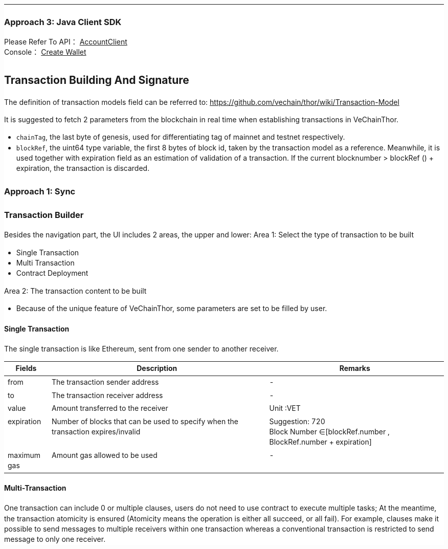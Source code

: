 ----

### Approach 3: Java Client SDK

Please Refer To
API：
[AccountClient](https://github.com/vechain/thor-client-sdk4j#accountclient)<br>
Console：
[Create Wallet](https://github.com/vechain/thor-client-sdk4j#create-wallet)

## Transaction Building And Signature
The definition of transaction models field can be referred to: https://github.com/vechain/thor/wiki/Transaction-Model

It is suggested to fetch 2 parameters from the blockchain in real time when establishing transactions in VeChainThor.
- `chainTag`, the last byte of genesis, used for differentiating tag of mainnet and testnet respectively.
- `blockRef`, the uint64 type variable, the first 8 bytes of block id, taken by the transaction model as a reference. Meanwhile, it is used together with expiration field as an estimation of validation of a transaction. If the current blocknumber > blockRef () + expiration, the transaction is discarded.

### Approach 1: Sync
### Transaction Builder

Besides the navigation part, the UI includes 2 areas, the upper and lower:
Area 1: Select the type of transaction to be built

* Single Transaction  
* Multi Transaction 
* Contract Deployment

Area 2: The transaction content to be built

* Because of the unique feature of VeChainThor, some parameters are set to be filled by user.

#### Single Transaction
The single transaction is like Ethereum, sent from one sender to another receiver.

| Fields | Description | Remarks |
| --- | --- | --- |
| from | The transaction sender address |-  |
| to  | The transaction receiver address |-  |
| value | Amount transferred to the receiver| Unit :VET |
| expiration | Number of blocks that can be used to specify when the transaction expires/invalid |Suggestion: 720 <br> Block Number ∈[blockRef.number , BlockRef.number + expiration] |
| maximum gas |Amount gas allowed to be used |- |

#### Multi-Transaction 
One transaction can include 0 or multiple clauses, users do not need to use contract to execute multiple tasks; At the meantime, the transaction atomicity is ensured (Atomicity means the operation is either all succeed, or all fail). For example, clauses make it possible to send messages to multiple receivers within one transaction whereas a conventional transaction is restricted to send message to only one receiver. 
